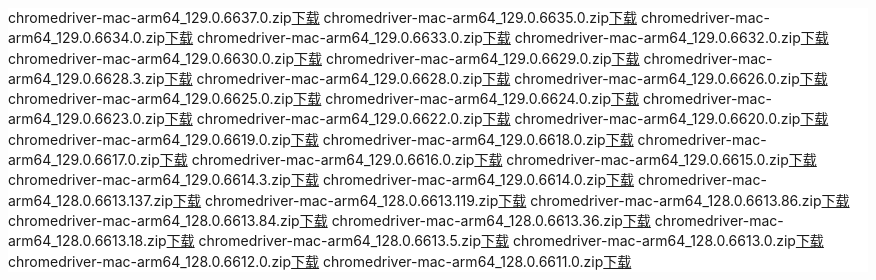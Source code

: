 <tr><td>chromedriver-mac-arm64_129.0.6637.0.zip</td><td><a href="https://mbd.pub/o/bread/Z5iUmJxp">下载</a></td></tr>
<tr><td>chromedriver-mac-arm64_129.0.6635.0.zip</td><td><a href="https://mbd.pub/o/bread/Z5iUmJty">下载</a></td></tr>
<tr><td>chromedriver-mac-arm64_129.0.6634.0.zip</td><td><a href="https://mbd.pub/o/bread/Z5iUmJtx">下载</a></td></tr>
<tr><td>chromedriver-mac-arm64_129.0.6633.0.zip</td><td><a href="https://mbd.pub/o/bread/Z5iUmJtw">下载</a></td></tr>
<tr><td>chromedriver-mac-arm64_129.0.6632.0.zip</td><td><a href="https://mbd.pub/o/bread/Z5iUmJtv">下载</a></td></tr>
<tr><td>chromedriver-mac-arm64_129.0.6630.0.zip</td><td><a href="https://mbd.pub/o/bread/Z5iUmJtu">下载</a></td></tr>
<tr><td>chromedriver-mac-arm64_129.0.6629.0.zip</td><td><a href="https://mbd.pub/o/bread/Z5iUmJtt">下载</a></td></tr>
<tr><td>chromedriver-mac-arm64_129.0.6628.3.zip</td><td><a href="https://mbd.pub/o/bread/Z5iUmJts">下载</a></td></tr>
<tr><td>chromedriver-mac-arm64_129.0.6628.0.zip</td><td><a href="https://mbd.pub/o/bread/Z5iUmJtr">下载</a></td></tr>
<tr><td>chromedriver-mac-arm64_129.0.6626.0.zip</td><td><a href="https://mbd.pub/o/bread/Z5iUmJtq">下载</a></td></tr>
<tr><td>chromedriver-mac-arm64_129.0.6625.0.zip</td><td><a href="https://mbd.pub/o/bread/Z5iUmJtp">下载</a></td></tr>
<tr><td>chromedriver-mac-arm64_129.0.6624.0.zip</td><td><a href="https://mbd.pub/o/bread/Z5iUmJpy">下载</a></td></tr>
<tr><td>chromedriver-mac-arm64_129.0.6623.0.zip</td><td><a href="https://mbd.pub/o/bread/Z5iUmJpx">下载</a></td></tr>
<tr><td>chromedriver-mac-arm64_129.0.6622.0.zip</td><td><a href="https://mbd.pub/o/bread/Z5iUmJpw">下载</a></td></tr>
<tr><td>chromedriver-mac-arm64_129.0.6620.0.zip</td><td><a href="https://mbd.pub/o/bread/Z5iUmJpv">下载</a></td></tr>
<tr><td>chromedriver-mac-arm64_129.0.6619.0.zip</td><td><a href="https://mbd.pub/o/bread/Z5iUmJpu">下载</a></td></tr>
<tr><td>chromedriver-mac-arm64_129.0.6618.0.zip</td><td><a href="https://mbd.pub/o/bread/Z5iUmJpt">下载</a></td></tr>
<tr><td>chromedriver-mac-arm64_129.0.6617.0.zip</td><td><a href="https://mbd.pub/o/bread/Z5iUmJps">下载</a></td></tr>
<tr><td>chromedriver-mac-arm64_129.0.6616.0.zip</td><td><a href="https://mbd.pub/o/bread/Z5iUmJpr">下载</a></td></tr>
<tr><td>chromedriver-mac-arm64_129.0.6615.0.zip</td><td><a href="https://mbd.pub/o/bread/Z5iUmJpq">下载</a></td></tr>
<tr><td>chromedriver-mac-arm64_129.0.6614.3.zip</td><td><a href="https://mbd.pub/o/bread/Z5iUmJpp">下载</a></td></tr>
<tr><td>chromedriver-mac-arm64_129.0.6614.0.zip</td><td><a href="https://mbd.pub/o/bread/Z5iUmJly">下载</a></td></tr>
<tr><td>chromedriver-mac-arm64_128.0.6613.137.zip</td><td><a href="https://mbd.pub/o/bread/Z5iUmJlx">下载</a></td></tr>
<tr><td>chromedriver-mac-arm64_128.0.6613.119.zip</td><td><a href="https://mbd.pub/o/bread/Z5iUmJlw">下载</a></td></tr>
<tr><td>chromedriver-mac-arm64_128.0.6613.86.zip</td><td><a href="https://mbd.pub/o/bread/Z5iUmJlv">下载</a></td></tr>
<tr><td>chromedriver-mac-arm64_128.0.6613.84.zip</td><td><a href="https://mbd.pub/o/bread/Z5iUmJlu">下载</a></td></tr>
<tr><td>chromedriver-mac-arm64_128.0.6613.36.zip</td><td><a href="https://mbd.pub/o/bread/Z5iUmJlt">下载</a></td></tr>
<tr><td>chromedriver-mac-arm64_128.0.6613.18.zip</td><td><a href="https://mbd.pub/o/bread/Z5iUmJls">下载</a></td></tr>
<tr><td>chromedriver-mac-arm64_128.0.6613.5.zip</td><td><a href="https://mbd.pub/o/bread/Z5iUmJlr">下载</a></td></tr>
<tr><td>chromedriver-mac-arm64_128.0.6613.0.zip</td><td><a href="https://mbd.pub/o/bread/Z5iUmJlq">下载</a></td></tr>
<tr><td>chromedriver-mac-arm64_128.0.6612.0.zip</td><td><a href="https://mbd.pub/o/bread/Z5iUmJlp">下载</a></td></tr>
<tr><td>chromedriver-mac-arm64_128.0.6611.0.zip</td><td><a href="https://mbd.pub/o/bread/Z5iUmJhy">下载</a></td></tr>